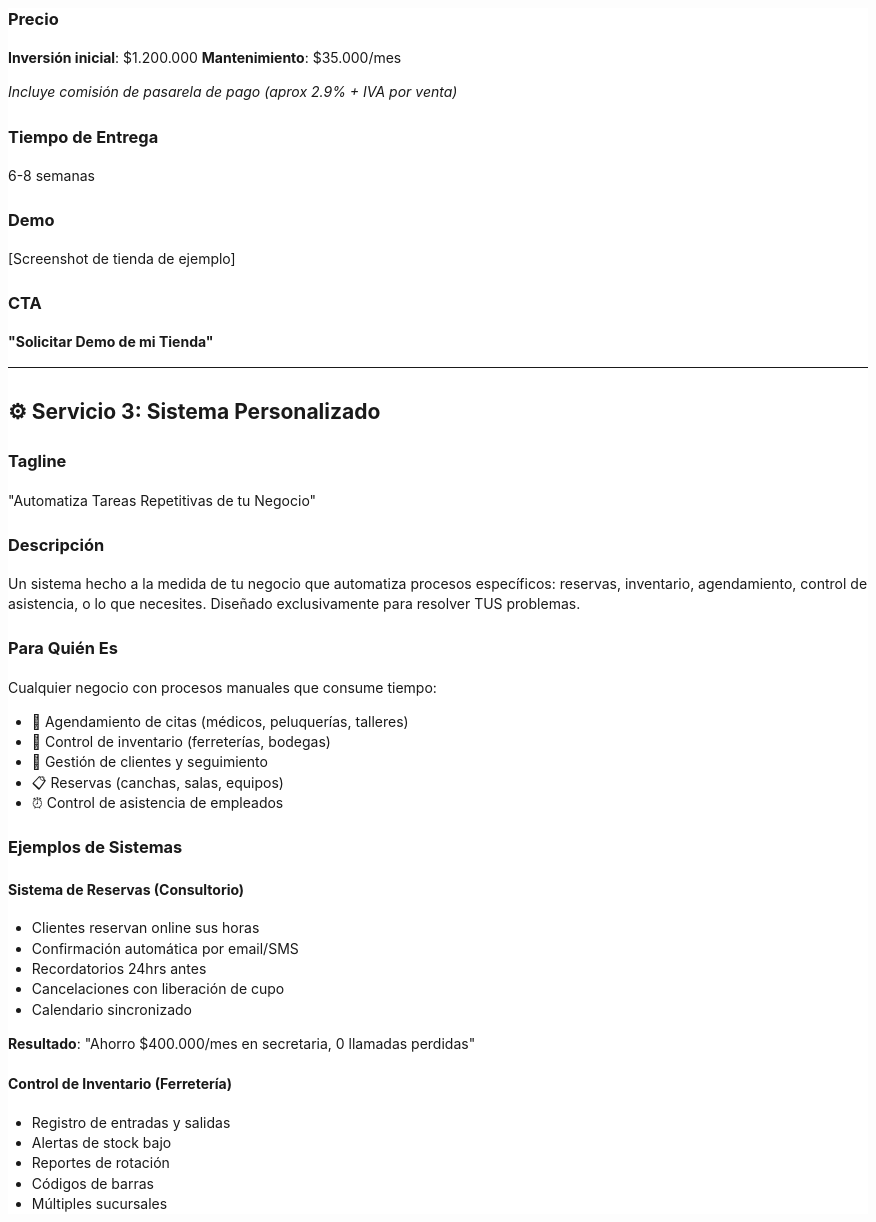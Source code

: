 ### Precio
**Inversión inicial**: $1.200.000
**Mantenimiento**: $35.000/mes

*Incluye comisión de pasarela de pago (aprox 2.9% + IVA por venta)*

### Tiempo de Entrega
6-8 semanas

### Demo
[Screenshot de tienda de ejemplo]

### CTA
**"Solicitar Demo de mi Tienda"**

---

## ⚙️ Servicio 3: Sistema Personalizado

### Tagline
"Automatiza Tareas Repetitivas de tu Negocio"

### Descripción
Un sistema hecho a la medida de tu negocio que automatiza procesos específicos: reservas, inventario, agendamiento, control de asistencia, o lo que necesites. Diseñado exclusivamente para resolver TUS problemas.

### Para Quién Es
Cualquier negocio con procesos manuales que consume tiempo:
- 📅 Agendamiento de citas (médicos, peluquerías, talleres)
- 🏪 Control de inventario (ferreterías, bodegas)
- 👥 Gestión de clientes y seguimiento
- 📋 Reservas (canchas, salas, equipos)
- ⏰ Control de asistencia de empleados

### Ejemplos de Sistemas

#### Sistema de Reservas (Consultorio)
- Clientes reservan online sus horas
- Confirmación automática por email/SMS
- Recordatorios 24hrs antes
- Cancelaciones con liberación de cupo
- Calendario sincronizado

**Resultado**: "Ahorro $400.000/mes en secretaria, 0 llamadas perdidas"

#### Control de Inventario (Ferretería)
- Registro de entradas y salidas
- Alertas de stock bajo
- Reportes de rotación
- Códigos de barras
- Múltiples sucursales
